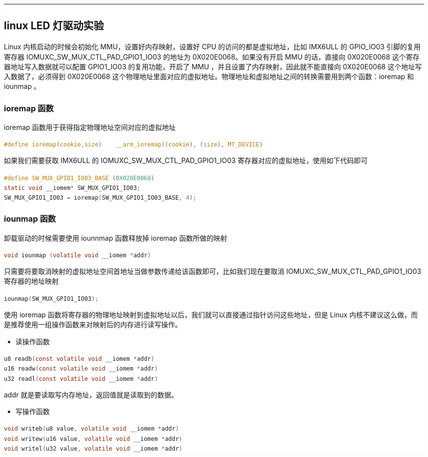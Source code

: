 ----

## linux LED 灯驱动实验

Linux 内核启动的时候会初始化 MMU，设置好内存映射，设置好 CPU 的访问的都是虚拟地址，比如 IMX6ULL 的 GPIO_IO03 引脚的复用寄存器 IOMUXC_SW_MUX_CTL_PAD_GPIO1_IO03 的地址为 0X020E0068。如果没有开启 MMU 的话，直接向 0X020E0068 这个寄存器地址写入数据就可以配置 GPIO1_IO03 的复用功能，开启了 MMU ，并且设置了内存映射，因此就不能直接向 0X020E0068 这个地址写入数据了，必须得到 0X020E0068 这个物理地址里面对应的虚拟地址。物理地址和虚拟地址之间的转换需要用到两个函数：ioremap 和 iounmap 。

### ioremap 函数

ioremap 函数用于获得指定物理地址空间对应的虚拟地址

```c
#define ioremap(cookie,size)    __arm_ioremap((cookie), (size), MT_DEVICE) 
```

如果我们需要获取 IMX6ULL 的 IOMUXC_SW_MUX_CTL_PAD_GPIO1_IO03 寄存器对应的虚拟地址，使用如下代码即可

```c
#define SW_MUX_GPIO1_IO03_BASE (0X020E0068)
static void __iomem* SW_MUX_GPIO1_IO03;
SW_MUX_GPIO1_IO03 = ioremap(SW_MUX_GPIO1_IO03_BASE, 4);
```

### iounmap 函数

卸载驱动的时候需要使用 iounnmap 函数释放掉 ioremap 函数所做的映射

```c
void iounmap (volatile void __iomem *addr)
```

只需要将要取消映射的虚拟地址空间首地址当做参数传递给该函数即可，比如我们现在要取消  IOMUXC_SW_MUX_CTL_PAD_GPIO1_IO03 寄存器的地址映射

```c
iounmap(SW_MUX_GPIO1_IO03);
```

使用 ioremap 函数将寄存器的物理地址映射到虚拟地址以后，我们就可以直接通过指针访问这些地址，但是 Linux 内核不建议这么做，而是推荐使用一组操作函数来对映射后的内存进行读写操作。

- 读操作函数

```c
u8 readb(const volatile void __iomem *addr)
u16 readw(const volatile void __iomem *addr)
u32 readl(const volatile void __iomem *addr)
```

addr 就是要读取写内存地址，返回值就是读取到的数据。

- 写操作函数

```c
void writeb(u8 value, volatile void __iomem *addr)
void writew(u16 value, volatile void __iomem *addr)
void writel(u32 value, volatile void __iomem *addr)
```
